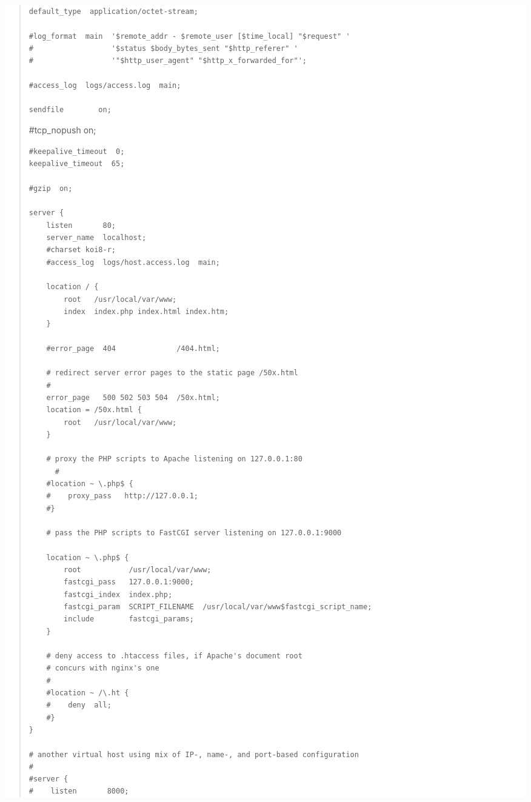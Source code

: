 >     default_type  application/octet-stream;
>
>     #log_format  main  '$remote_addr - $remote_user [$time_local] "$request" '
>     #                  '$status $body_bytes_sent "$http_referer" '
>     #                  '"$http_user_agent" "$http_x_forwarded_for"';
>
>     #access_log  logs/access.log  main;
>
>     sendfile        on;
> #tcp_nopush     on;
>
>     #keepalive_timeout  0;
>     keepalive_timeout  65;
>
>     #gzip  on;
>
>     server {
>         listen       80;
>         server_name  localhost;
>         #charset koi8-r;
>         #access_log  logs/host.access.log  main;
>
>         location / {
>             root   /usr/local/var/www;
>             index  index.php index.html index.htm;
>         }
>
>         #error_page  404              /404.html;
>
>         # redirect server error pages to the static page /50x.html
>         #
>         error_page   500 502 503 504  /50x.html;
>         location = /50x.html {
>             root   /usr/local/var/www;
>         }
>
>         # proxy the PHP scripts to Apache listening on 127.0.0.1:80
>           #
>         #location ~ \.php$ {
>         #    proxy_pass   http://127.0.0.1;
>         #}
>
>         # pass the PHP scripts to FastCGI server listening on 127.0.0.1:9000
>
>         location ~ \.php$ {
>             root           /usr/local/var/www;
>             fastcgi_pass   127.0.0.1:9000;
>             fastcgi_index  index.php;
>             fastcgi_param  SCRIPT_FILENAME  /usr/local/var/www$fastcgi_script_name;
>             include        fastcgi_params;
>         }
>
>         # deny access to .htaccess files, if Apache's document root
>         # concurs with nginx's one
>         #
>         #location ~ /\.ht {
>         #    deny  all;
>         #}
>     }
>
>     # another virtual host using mix of IP-, name-, and port-based configuration
>     #
>     #server {
>     #    listen       8000;